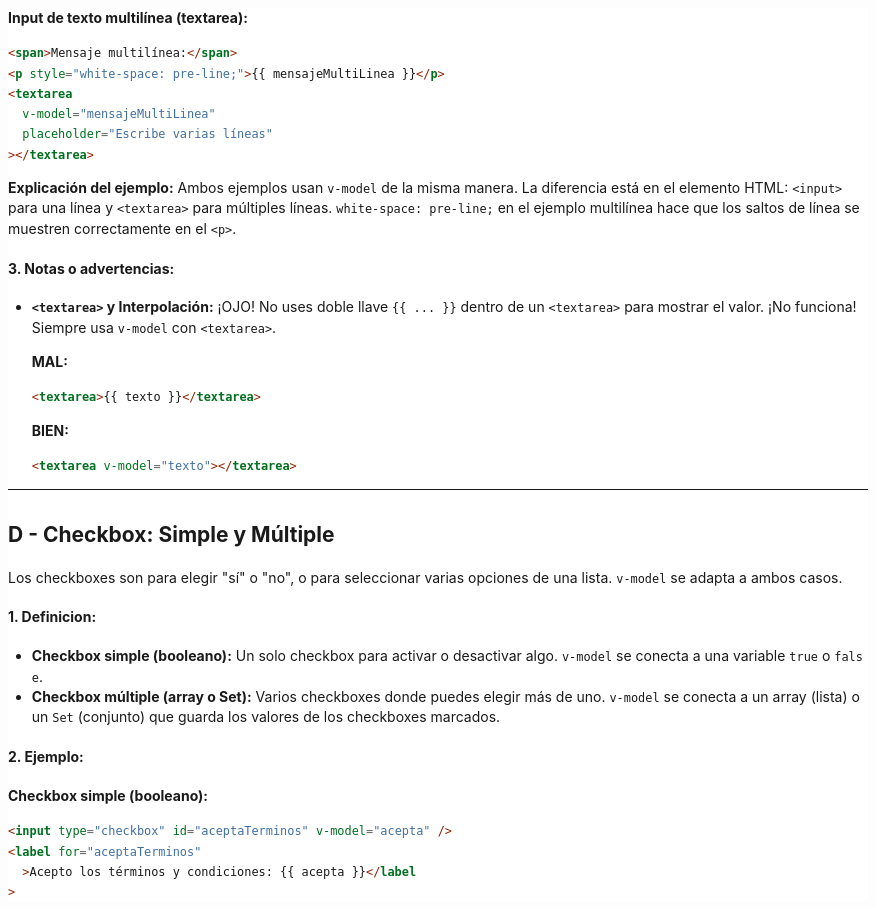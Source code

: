 **Input de texto multilínea (textarea):**

```html
<span>Mensaje multilínea:</span>
<p style="white-space: pre-line;">{{ mensajeMultiLinea }}</p>
<textarea
  v-model="mensajeMultiLinea"
  placeholder="Escribe varias líneas"
></textarea>
```

**Explicación del ejemplo:**
Ambos ejemplos usan `v-model` de la misma manera. La diferencia está en el elemento HTML: `<input>` para una línea y `<textarea>` para múltiples líneas. `white-space: pre-line;` en el ejemplo multilínea hace que los saltos de línea se muestren correctamente en el `<p>`.

#### 3. **Notas o advertencias:**

- **`<textarea>` y Interpolación:** ¡OJO! No uses doble llave `{{ ... }}` dentro de un `<textarea>` para mostrar el valor. ¡No funciona! Siempre usa `v-model` con `<textarea>`.

  **MAL:**

  ```html
  <textarea>{{ texto }}</textarea>
  ```

  **BIEN:**

  ```html
  <textarea v-model="texto"></textarea>
  ```

---

## D - Checkbox: Simple y Múltiple

Los checkboxes son para elegir "sí" o "no", o para seleccionar varias opciones de una lista. `v-model` se adapta a ambos casos.

#### 1. **Definicion:**

- **Checkbox simple (booleano):** Un solo checkbox para activar o desactivar algo. `v-model` se conecta a una variable `true` o `false`.
- **Checkbox múltiple (array o Set):** Varios checkboxes donde puedes elegir más de uno. `v-model` se conecta a un array (lista) o un `Set` (conjunto) que guarda los valores de los checkboxes marcados.

#### 2. **Ejemplo:**

**Checkbox simple (booleano):**

```html
<input type="checkbox" id="aceptaTerminos" v-model="acepta" />
<label for="aceptaTerminos"
  >Acepto los términos y condiciones: {{ acepta }}</label
>
```
